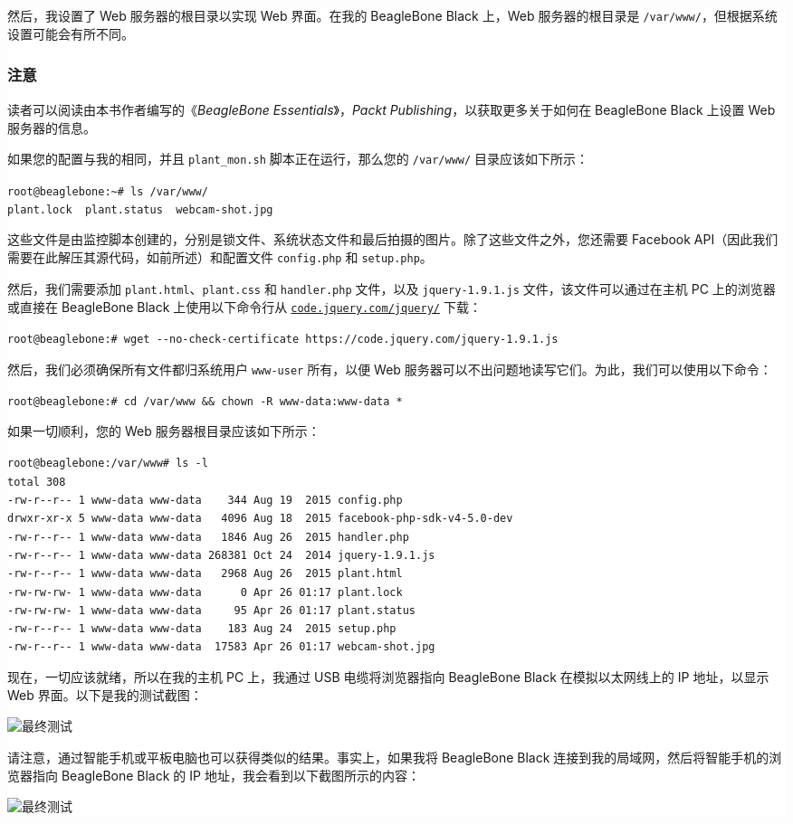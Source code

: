 然后，我设置了 Web 服务器的根目录以实现 Web 界面。在我的 BeagleBone Black 上，Web 服务器的根目录是 `/var/www/`，但根据系统设置可能会有所不同。

### 注意

读者可以阅读由本书作者编写的《*BeagleBone Essentials*》，*Packt Publishing*，以获取更多关于如何在 BeagleBone Black 上设置 Web 服务器的信息。

如果您的配置与我的相同，并且 `plant_mon.sh` 脚本正在运行，那么您的 `/var/www/` 目录应该如下所示：

```
root@beaglebone:~# ls /var/www/
plant.lock  plant.status  webcam-shot.jpg

```

这些文件是由监控脚本创建的，分别是锁文件、系统状态文件和最后拍摄的图片。除了这些文件之外，您还需要 Facebook API（因此我们需要在此解压其源代码，如前所述）和配置文件 `config.php` 和 `setup.php`。

然后，我们需要添加 `plant.html`、`plant.css` 和 `handler.php` 文件，以及 `jquery-1.9.1.js` 文件，该文件可以通过在主机 PC 上的浏览器或直接在 BeagleBone Black 上使用以下命令行从 [`code.jquery.com/jquery/`](https://code.jquery.com/jquery/) 下载：

```
root@beaglebone:# wget --no-check-certificate https://code.jquery.com/jquery-1.9.1.js

```

然后，我们必须确保所有文件都归系统用户 `www-user` 所有，以便 Web 服务器可以不出问题地读写它们。为此，我们可以使用以下命令：

```
root@beaglebone:# cd /var/www && chown -R www-data:www-data *

```

如果一切顺利，您的 Web 服务器根目录应该如下所示：

```
root@beaglebone:/var/www# ls -l
total 308
-rw-r--r-- 1 www-data www-data    344 Aug 19  2015 config.php
drwxr-xr-x 5 www-data www-data   4096 Aug 18  2015 facebook-php-sdk-v4-5.0-dev
-rw-r--r-- 1 www-data www-data   1846 Aug 26  2015 handler.php
-rw-r--r-- 1 www-data www-data 268381 Oct 24  2014 jquery-1.9.1.js
-rw-r--r-- 1 www-data www-data   2968 Aug 26  2015 plant.html
-rw-rw-rw- 1 www-data www-data      0 Apr 26 01:17 plant.lock
-rw-rw-rw- 1 www-data www-data     95 Apr 26 01:17 plant.status
-rw-r--r-- 1 www-data www-data    183 Aug 24  2015 setup.php
-rw-r--r-- 1 www-data www-data  17583 Apr 26 01:17 webcam-shot.jpg

```

现在，一切应该就绪，所以在我的主机 PC 上，我通过 USB 电缆将浏览器指向 BeagleBone Black 在模拟以太网线上的 IP 地址，以显示 Web 界面。以下是我的测试截图：

![最终测试](img/B00255_07_16.jpg)

请注意，通过智能手机或平板电脑也可以获得类似的结果。事实上，如果我将 BeagleBone Black 连接到我的局域网，然后将智能手机的浏览器指向 BeagleBone Black 的 IP 地址，我会看到以下截图所示的内容：

![最终测试](img/B00255_07_17.jpg)
